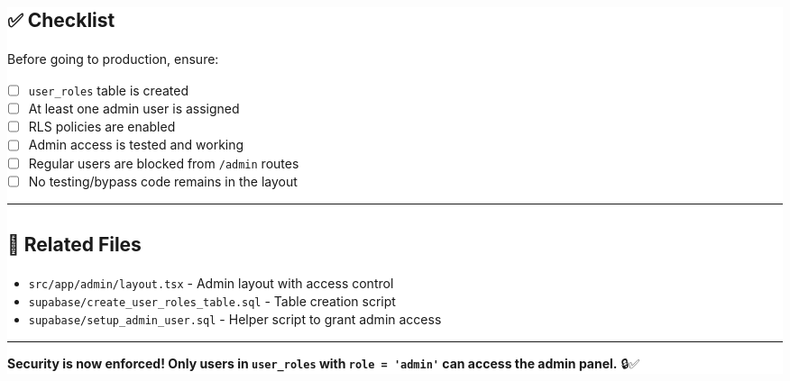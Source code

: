 
## ✅ Checklist

Before going to production, ensure:

- [ ] `user_roles` table is created
- [ ] At least one admin user is assigned
- [ ] RLS policies are enabled
- [ ] Admin access is tested and working
- [ ] Regular users are blocked from `/admin` routes
- [ ] No testing/bypass code remains in the layout

---

## 🔗 Related Files

- `src/app/admin/layout.tsx` - Admin layout with access control
- `supabase/create_user_roles_table.sql` - Table creation script
- `supabase/setup_admin_user.sql` - Helper script to grant admin access

---

**Security is now enforced! Only users in `user_roles` with `role = 'admin'` can access the admin panel.** 🔒✅



